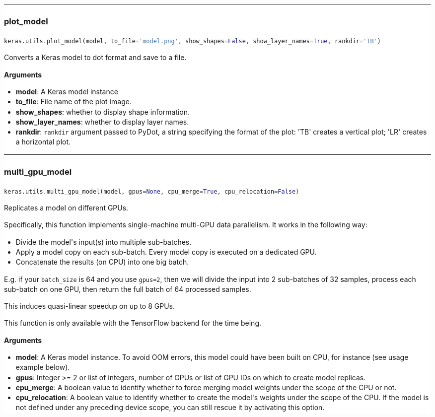 ----

### plot_model


```python
keras.utils.plot_model(model, to_file='model.png', show_shapes=False, show_layer_names=True, rankdir='TB')
```


Converts a Keras model to dot format and save to a file.

__Arguments__

- __model__: A Keras model instance
- __to_file__: File name of the plot image.
- __show_shapes__: whether to display shape information.
- __show_layer_names__: whether to display layer names.
- __rankdir__: `rankdir` argument passed to PyDot,
    a string specifying the format of the plot:
    'TB' creates a vertical plot;
    'LR' creates a horizontal plot.

----

### multi_gpu_model


```python
keras.utils.multi_gpu_model(model, gpus=None, cpu_merge=True, cpu_relocation=False)
```


Replicates a model on different GPUs.

Specifically, this function implements single-machine
multi-GPU data parallelism. It works in the following way:

- Divide the model's input(s) into multiple sub-batches.
- Apply a model copy on each sub-batch. Every model copy
is executed on a dedicated GPU.
- Concatenate the results (on CPU) into one big batch.

E.g. if your `batch_size` is 64 and you use `gpus=2`,
then we will divide the input into 2 sub-batches of 32 samples,
process each sub-batch on one GPU, then return the full
batch of 64 processed samples.

This induces quasi-linear speedup on up to 8 GPUs.

This function is only available with the TensorFlow backend
for the time being.

__Arguments__

- __model__: A Keras model instance. To avoid OOM errors,
    this model could have been built on CPU, for instance
    (see usage example below).
- __gpus__: Integer >= 2 or list of integers, number of GPUs or
    list of GPU IDs on which to create model replicas.
- __cpu_merge__: A boolean value to identify whether to force
    merging model weights under the scope of the CPU or not.
- __cpu_relocation__: A boolean value to identify whether to
    create the model's weights under the scope of the CPU.
    If the model is not defined under any preceding device
    scope, you can still rescue it by activating this option.
